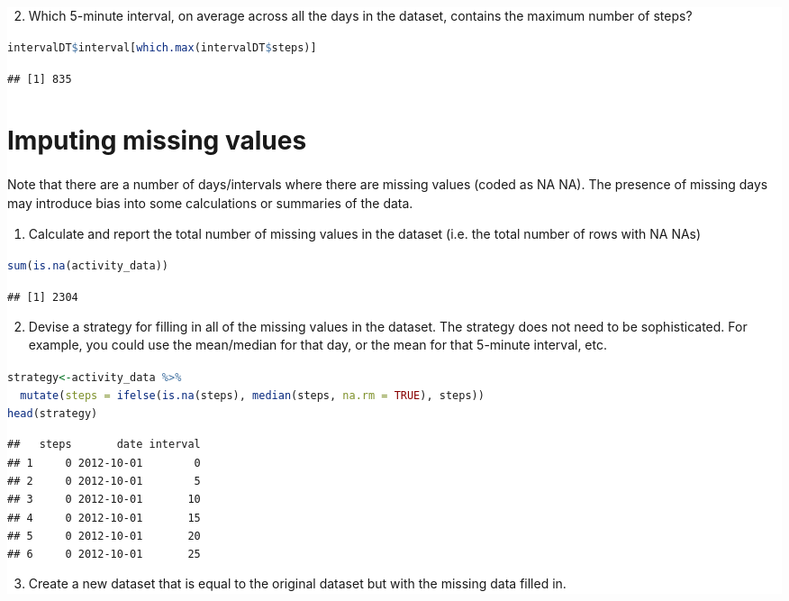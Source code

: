 2.  Which 5-minute interval, on average across all the days in the
    dataset, contains the maximum number of steps?

``` r
intervalDT$interval[which.max(intervalDT$steps)]
```

    ## [1] 835

# Imputing missing values

Note that there are a number of days/intervals where there are missing
values (coded as NA NA). The presence of missing days may introduce bias
into some calculations or summaries of the data.

1.  Calculate and report the total number of missing values in the
    dataset (i.e. the total number of rows with NA NAs)

``` r
sum(is.na(activity_data))
```

    ## [1] 2304

2.  Devise a strategy for filling in all of the missing values in the
    dataset. The strategy does not need to be sophisticated. For
    example, you could use the mean/median for that day, or the mean for
    that 5-minute interval, etc.

``` r
strategy<-activity_data %>%
  mutate(steps = ifelse(is.na(steps), median(steps, na.rm = TRUE), steps))
head(strategy)
```

    ##   steps       date interval
    ## 1     0 2012-10-01        0
    ## 2     0 2012-10-01        5
    ## 3     0 2012-10-01       10
    ## 4     0 2012-10-01       15
    ## 5     0 2012-10-01       20
    ## 6     0 2012-10-01       25

3.  Create a new dataset that is equal to the original dataset but with
    the missing data filled in.
